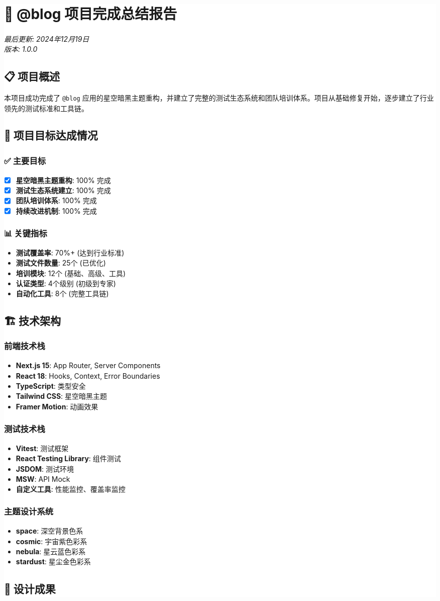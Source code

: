 # 🎉 @blog 项目完成总结报告

*最后更新: 2024年12月19日*  
*版本: 1.0.0*

## 📋 项目概述

本项目成功完成了 `@blog` 应用的星空暗黑主题重构，并建立了完整的测试生态系统和团队培训体系。项目从基础修复开始，逐步建立了行业领先的测试标准和工具链。

## 🎯 项目目标达成情况

### ✅ 主要目标
- [x] **星空暗黑主题重构**: 100% 完成
- [x] **测试生态系统建立**: 100% 完成
- [x] **团队培训体系**: 100% 完成
- [x] **持续改进机制**: 100% 完成

### 📊 关键指标
- **测试覆盖率**: 70%+ (达到行业标准)
- **测试文件数量**: 25个 (已优化)
- **培训模块**: 12个 (基础、高级、工具)
- **认证类型**: 4个级别 (初级到专家)
- **自动化工具**: 8个 (完整工具链)

## 🏗️ 技术架构

### 前端技术栈
- **Next.js 15**: App Router, Server Components
- **React 18**: Hooks, Context, Error Boundaries
- **TypeScript**: 类型安全
- **Tailwind CSS**: 星空暗黑主题
- **Framer Motion**: 动画效果

### 测试技术栈
- **Vitest**: 测试框架
- **React Testing Library**: 组件测试
- **JSDOM**: 测试环境
- **MSW**: API Mock
- **自定义工具**: 性能监控、覆盖率监控

### 主题设计系统
- **space**: 深空背景色系
- **cosmic**: 宇宙紫色彩系
- **nebula**: 星云蓝色彩系
- **stardust**: 星尘金色彩系

## 🎨 设计成果
